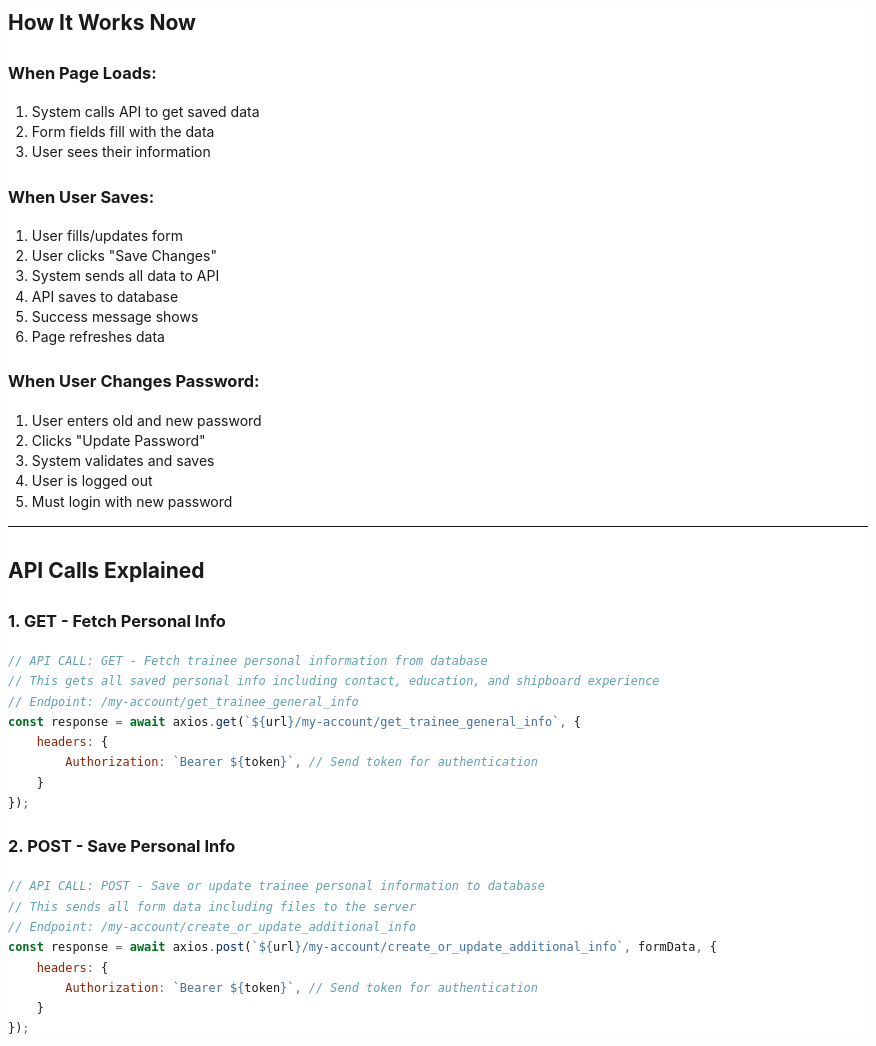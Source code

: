 
## How It Works Now

### When Page Loads:
1. System calls API to get saved data
2. Form fields fill with the data
3. User sees their information

### When User Saves:
1. User fills/updates form
2. User clicks "Save Changes"
3. System sends all data to API
4. API saves to database
5. Success message shows
6. Page refreshes data

### When User Changes Password:
1. User enters old and new password
2. Clicks "Update Password"
3. System validates and saves
4. User is logged out
5. Must login with new password

---

## API Calls Explained

### 1. GET - Fetch Personal Info
```javascript
// API CALL: GET - Fetch trainee personal information from database
// This gets all saved personal info including contact, education, and shipboard experience
// Endpoint: /my-account/get_trainee_general_info
const response = await axios.get(`${url}/my-account/get_trainee_general_info`, {
    headers: {
        Authorization: `Bearer ${token}`, // Send token for authentication
    }
});
```

### 2. POST - Save Personal Info
```javascript
// API CALL: POST - Save or update trainee personal information to database
// This sends all form data including files to the server
// Endpoint: /my-account/create_or_update_additional_info
const response = await axios.post(`${url}/my-account/create_or_update_additional_info`, formData, {
    headers: {
        Authorization: `Bearer ${token}`, // Send token for authentication
    }
});
```
